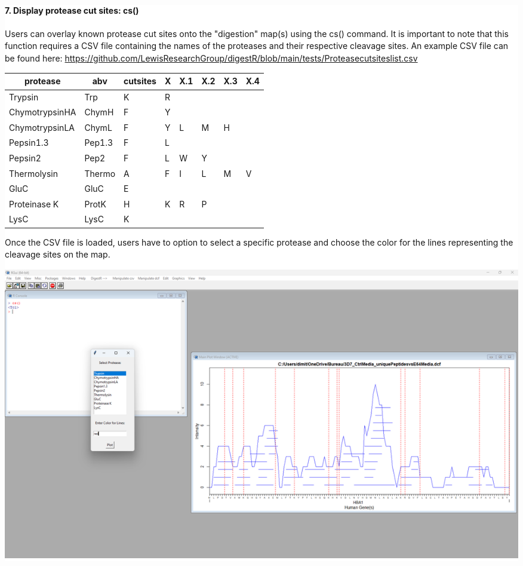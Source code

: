 #### 7. Display protease cut sites: cs()
Users can overlay known protease cut sites onto the "digestion" map(s) using the cs() command. It is important to note that this function requires a CSV file containing the names of the proteases and their respective cleavage sites. An example CSV file can be found here: https://github.com/LewisResearchGroup/digestR/blob/main/tests/Proteasecutsiteslist.csv

| protease | abv | cutsites | X | X.1 | X.2 | X.3 | X.4 |
|---|---|---|---|---|---|---|--- |
| Trypsin | Trp | K | R |  |  |  |  |
| ChymotrypsinHA | ChymH | F | Y |  |  |  |  |
| ChymotrypsinLA | ChymL | F | Y | L | M | H |  |
| Pepsin1.3 | Pep1.3 | F | L |  |  |  |  |
| Pepsin2 | Pep2 | F | L | W | Y |  |  |
| Thermolysin  | Thermo | A | F | I | L | M | V |
| GluC | GluC | E |  |  |  |  |  |
| Proteinase K | ProtK | H | K | R | P |  |  |
| LysC | LysC | K |  |  |  |  |  |

Once the CSV file is loaded, users have to option to select a specific protease and choose the color for the lines representing the cleavage sites on the map. 

![](https://github.com/LewisResearchGroup/digestR/blob/main/Images/Display_CutSites_function.png)
